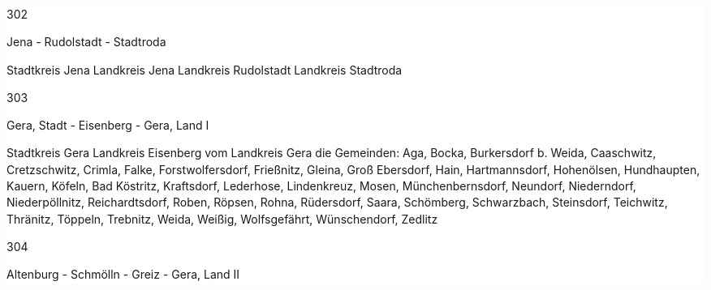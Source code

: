 302

</td>

<td style valign="top">

Jena - Rudolstadt - Stadtroda

</td>

<td style valign="top">

Stadtkreis Jena Landkreis Jena Landkreis Rudolstadt Landkreis Stadtroda

</td>

</tr>

<tr>

<td style valign="top">

303

</td>

<td style valign="top">

Gera, Stadt - Eisenberg - Gera, Land I

</td>

<td style valign="top">

Stadtkreis Gera Landkreis Eisenberg vom Landkreis Gera die Gemeinden:
Aga, Bocka, Burkersdorf b. Weida, Caaschwitz, Cretzschwitz, Crimla,
Falke, Forstwolfersdorf, Frießnitz, Gleina, Groß Ebersdorf, Hain,
Hartmannsdorf, Hohenölsen, Hundhaupten, Kauern, Köfeln, Bad Köstritz,
Kraftsdorf, Lederhose, Lindenkreuz, Mosen, Münchenbernsdorf, Neundorf,
Niederndorf, Niederpöllnitz, Reichardtsdorf, Roben, Röpsen, Rohna,
Rüdersdorf, Saara, Schömberg, Schwarzbach, Steinsdorf, Teichwitz,
Thränitz, Töppeln, Trebnitz, Weida, Weißig, Wolfsgefährt, Wünschendorf,
Zedlitz

</td>

</tr>

<tr>

<td style valign="top">

304

</td>

<td style valign="top">

Altenburg - Schmölln - Greiz - Gera, Land II

</td>

<td style valign="top">
